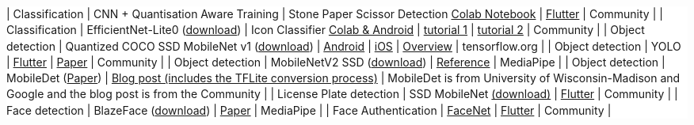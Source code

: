 | Classification                  | CNN + Quantisation Aware Training                                                                                                                                                       | Stone Paper Scissor Detection [Colab Notebook](https://colab.research.google.com/drive/1Wdso2N_76E8Xxniqd4C6T1sV5BuhKN1o?usp=sharing) \| [Flutter](https://github.com/sayannath/American-Sign-Language-Detection)                                                                                                                                                                                                                                                                                                            | Community          |
| Classification                  | EfficientNet-Lite0 ([download](https://github.com/margaretmz/icon-classifier/blob/master/ml-code/icons-50.tflite))                                                | Icon Classifier [Colab & Android](https://github.com/margaretmz/icon-classifier) \| [tutorial 1](https://medium.com/swlh/icon-classifier-with-tflite-model-maker-9263c0021f72) \| [tutorial 2](https://medium.com/@margaretmz/icon-classifier-android-app-1fc0b727f761)                                                                                                                                                | Community          |
| Object detection                | Quantized COCO SSD MobileNet v1 ([download](https://storage.googleapis.com/download.tensorflow.org/models/tflite/coco_ssd_mobilenet_v1_1.0_quant_2018_06_29.zip)) | [Android](https://github.com/tensorflow/examples/tree/master/lite/examples/object_detection/android) \| [iOS](https://github.com/tensorflow/examples/tree/master/lite/examples/object_detection/ios) \| [Overview](https://www.tensorflow.org/lite/models/object_detection/overview#starter_model)                                                                                                                     | tensorflow.org     |
| Object detection                | YOLO                                                                                                                                                              | [Flutter](https://blog.francium.tech/real-time-object-detection-on-mobile-with-flutter-tensorflow-lite-and-yolo-android-part-a0042c9b62c6) \| [Paper](https://arxiv.org/abs/1506.02640)                                                                                                                                                                                                                                | Community          |
| Object detection                | MobileNetV2 SSD ([download](https://github.com/google/mediapipe/tree/master/mediapipe/models/ssdlite_object_detection.tflite))                                    | [Reference](https://github.com/google/mediapipe/blob/master/mediapipe/models/object_detection_saved_model/README.md)                                                                                                                                                                                                                                                                                                   | MediaPipe          |
| Object detection                | MobileDet ([Paper](https://arxiv.org/abs/2004.14525))                                    | [Blog post (includes the TFLite conversion process)](https://sayak.dev/mobiledet-optimization/)                                                                                                                                                                                                                                                                                                   | MobileDet is from University of Wisconsin-Madison and Google and the blog post is from the Community          |
| License Plate detection         | SSD MobileNet [(download)](https://github.com/ariG23498/Flutter-License/blob/master/assets/detect.tflite)                                                         | [Flutter](https://github.com/ariG23498/Flutter-License)                                                                                                                                                                                                                                                                                                                                                                | Community          |
| Face detection                  | BlazeFace ([download](https://github.com/google/mediapipe/tree/master/mediapipe/models/face_detection_front.tflite))                                              | [Paper](https://sites.google.com/corp/view/perception-cv4arvr/blazeface)                                                                                                                                                                                                                                                                                                                                               | MediaPipe          |
| Face Authentication                  | [FaceNet](https://arxiv.org/pdf/1503.03832.pdf)                                            | [Flutter](https://github.com/sayannath/Face-Authentication-App)                                                                                                                                                                                                                                                                                                                                               | Community          |